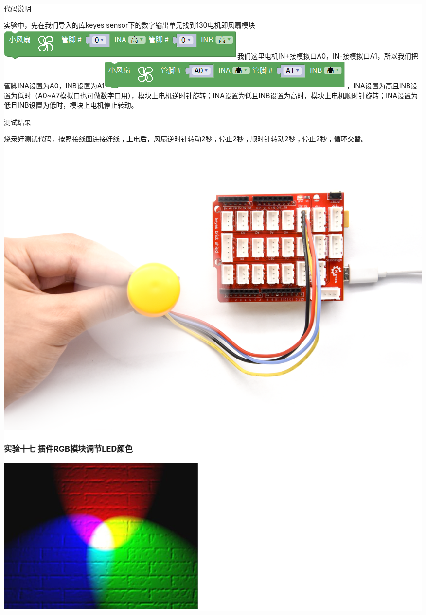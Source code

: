 代码说明

实验中，先在我们导入的库keyes sensor下的数字输出单元找到130电机即风扇模块![](media/da22f1d5e64953d0710705fedac3f996.png)我们这里电机IN+接模拟口A0，IN-接模拟口A1，所以我们把管脚INA设置为A0，INB设置为A1![](media/1bb6f26c73d1f9d4e55ad9051f061c18.png)，INA设置为高且INB设置为低时（A0~A7模拟口也可做数字口用），模块上电机逆时针旋转；INA设置为低且INB设置为高时，模块上电机顺时针旋转；INA设置为低且INB设置为低时，模块上电机停止转动。

测试结果

烧录好测试代码，按照接线图连接好线；上电后，风扇逆时针转动2秒；停止2秒；顺时针转动2秒；停止2秒；循环交替。

![](media/edd7964a66efcd0c4f1d1b7f86d9dee2.png)

### 实验十七 插件RGB模块调节LED颜色

![](media/b3515a7e0340f391bef256c9ed6ccd4b.jpeg)

